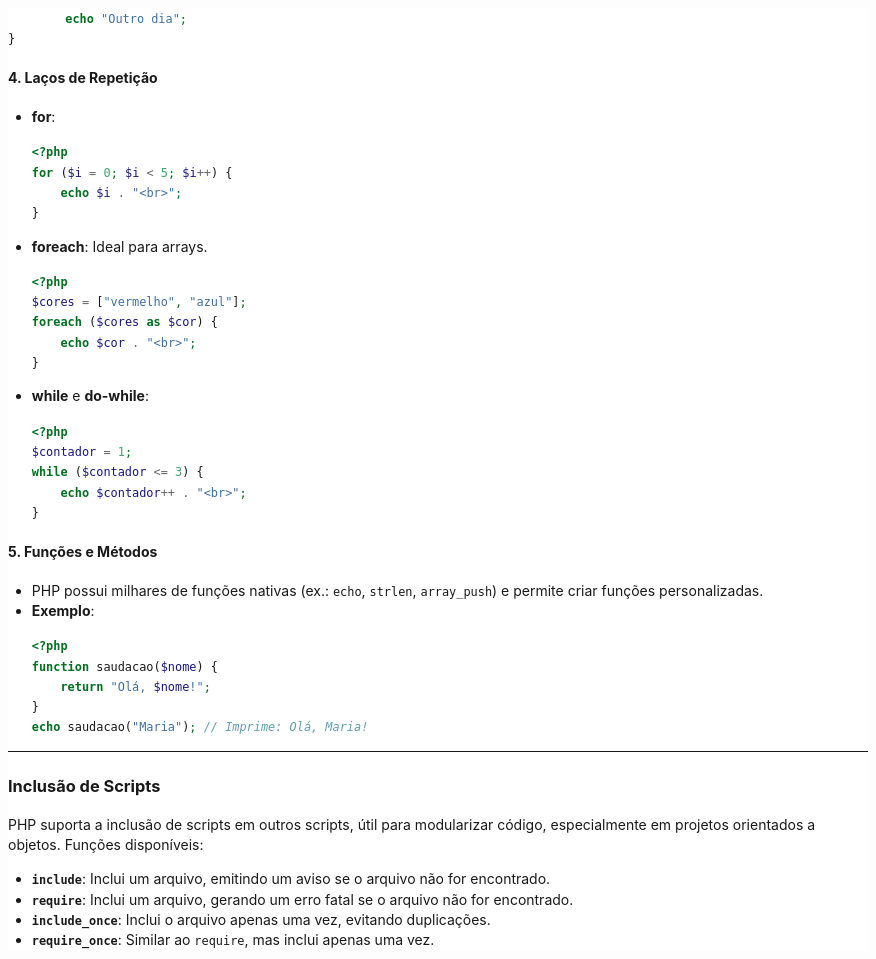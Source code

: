   ```php
          echo "Outro dia";
  }
  ```

#### 4. **Laços de Repetição**

- **for**:
  ```php
  <?php
  for ($i = 0; $i < 5; $i++) {
      echo $i . "<br>";
  }
  ```
- **foreach**: Ideal para arrays.
  ```php
  <?php
  $cores = ["vermelho", "azul"];
  foreach ($cores as $cor) {
      echo $cor . "<br>";
  }
  ```
- **while** e **do-while**:
  ```php
  <?php
  $contador = 1;
  while ($contador <= 3) {
      echo $contador++ . "<br>";
  }
  ```

#### 5. **Funções e Métodos**

- PHP possui milhares de funções nativas (ex.: `echo`, `strlen`, `array_push`) e permite criar funções personalizadas.
- **Exemplo**:
  ```php
  <?php
  function saudacao($nome) {
      return "Olá, $nome!";
  }
  echo saudacao("Maria"); // Imprime: Olá, Maria!
  ```

---

### Inclusão de Scripts

PHP suporta a inclusão de scripts em outros scripts, útil para modularizar código, especialmente em projetos orientados a objetos. Funções disponíveis:

- **`include`**: Inclui um arquivo, emitindo um aviso se o arquivo não for encontrado.
- **`require`**: Inclui um arquivo, gerando um erro fatal se o arquivo não for encontrado.
- **`include_once`**: Inclui o arquivo apenas uma vez, evitando duplicações.
- **`require_once`**: Similar ao `require`, mas inclui apenas uma vez.
